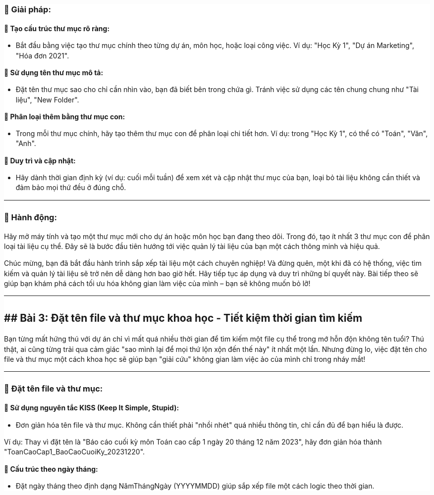 
### 📌 Giải pháp:

**🔹 Tạo cấu trúc thư mục rõ ràng:**
- Bắt đầu bằng việc tạo thư mục chính theo từng dự án, môn học, hoặc loại công việc. Ví dụ: "Học Kỳ 1", "Dự án Marketing", "Hóa đơn 2021".

**🔹 Sử dụng tên thư mục mô tả:**
- Đặt tên thư mục sao cho chỉ cần nhìn vào, bạn đã biết bên trong chứa gì. Tránh việc sử dụng các tên chung chung như "Tài liệu", "New Folder".

**🔹 Phân loại thêm bằng thư mục con:**
- Trong mỗi thư mục chính, hãy tạo thêm thư mục con để phân loại chi tiết hơn. Ví dụ: trong "Học Kỳ 1", có thể có "Toán", "Văn", "Anh".

**🔹 Duy trì và cập nhật:**
- Hãy dành thời gian định kỳ (ví dụ: cuối mỗi tuần) để xem xét và cập nhật thư mục của bạn, loại bỏ tài liệu không cần thiết và đảm bảo mọi thứ đều ở đúng chỗ.

---

### 🚀 Hành động:

Hãy mở máy tính và tạo một thư mục mới cho dự án hoặc môn học bạn đang theo dõi. Trong đó, tạo ít nhất 3 thư mục con để phân loại tài liệu cụ thể. Đây sẽ là bước đầu tiên hướng tới việc quản lý tài liệu của bạn một cách thông minh và hiệu quả.

Chúc mừng, bạn đã bắt đầu hành trình sắp xếp tài liệu một cách chuyên nghiệp! Và đừng quên, một khi đã có hệ thống, việc tìm kiếm và quản lý tài liệu sẽ trở nên dễ dàng hơn bao giờ hết. Hãy tiếp tục áp dụng và duy trì những bí quyết này. Bài tiếp theo sẽ giúp bạn khám phá cách tối ưu hóa không gian làm việc của mình – bạn sẽ không muốn bỏ lỡ!

---
## ## Bài 3: Đặt tên file và thư mục khoa học - Tiết kiệm thời gian tìm kiếm

Bạn từng mất hứng thú với dự án chỉ vì mất quá nhiều thời gian để tìm kiếm một file cụ thể trong mớ hỗn độn không tên tuổi? Thú thật, ai cũng từng trải qua cảm giác "sao mình lại để mọi thứ lộn xộn đến thế này" ít nhất một lần. Nhưng đừng lo, việc đặt tên cho file và thư mục một cách khoa học sẽ giúp bạn "giải cứu" không gian làm việc ảo của mình chỉ trong nháy mắt!

---

### 📌 Đặt tên file và thư mục:

**🔹 Sử dụng nguyên tắc KISS (Keep It Simple, Stupid):**  
- Đơn giản hóa tên file và thư mục. Không cần thiết phải "nhồi nhét" quá nhiều thông tin, chỉ cần đủ để bạn hiểu là được.

Ví dụ: Thay vì đặt tên là "Báo cáo cuối kỳ môn Toán cao cấp 1 ngày 20 tháng 12 năm 2023", hãy đơn giản hóa thành "ToanCaoCap1_BaoCaoCuoiKy_20231220".

**🔹 Cấu trúc theo ngày tháng:**  
- Đặt ngày tháng theo định dạng NămThángNgày (YYYYMMDD) giúp sắp xếp file một cách logic theo thời gian.
